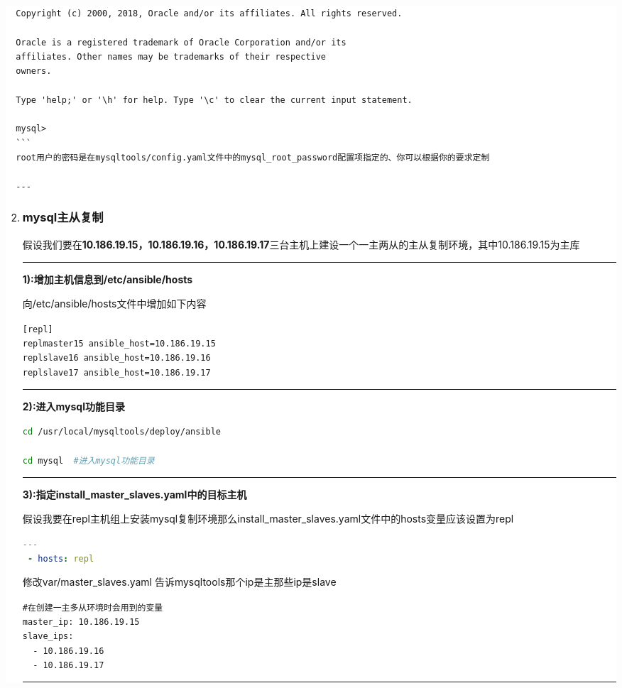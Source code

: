       Copyright (c) 2000, 2018, Oracle and/or its affiliates. All rights reserved.
      
      Oracle is a registered trademark of Oracle Corporation and/or its
      affiliates. Other names may be trademarks of their respective
      owners.
      
      Type 'help;' or '\h' for help. Type '\c' to clear the current input statement.
      
      mysql>
      ```
      root用户的密码是在mysqltools/config.yaml文件中的mysql_root_password配置项指定的、你可以根据你的要求定制

      ---

   2. ### mysql主从复制  
      假设我们要在**10.186.19.15，10.186.19.16，10.186.19.17**三台主机上建设一个一主两从的主从复制环境，其中10.186.19.15为主库

      ---

      **1):增加主机信息到/etc/ansible/hosts**

      向/etc/ansible/hosts文件中增加如下内容
      ```
      [repl]
      replmaster15 ansible_host=10.186.19.15
      replslave16 ansible_host=10.186.19.16
      replslave17 ansible_host=10.186.19.17
      ```

      ---

      **2):进入mysql功能目录**
      ```bash
      cd /usr/local/mysqltools/deploy/ansible
      
      cd mysql  #进入mysql功能目录
      ```

      ---

      **3):指定install_master_slaves.yaml中的目标主机**

      假设我要在repl主机组上安装mysql复制环境那么install_master_slaves.yaml文件中的hosts变量应该设置为repl
      ```yaml
      ---
       - hosts: repl
      ```
      修改var/master_slaves.yaml 告诉mysqltools那个ip是主那些ip是slave
      ```
      #在创建一主多从环境时会用到的变量
      master_ip: 10.186.19.15
      slave_ips:
        - 10.186.19.16
        - 10.186.19.17
      ```

      ---
